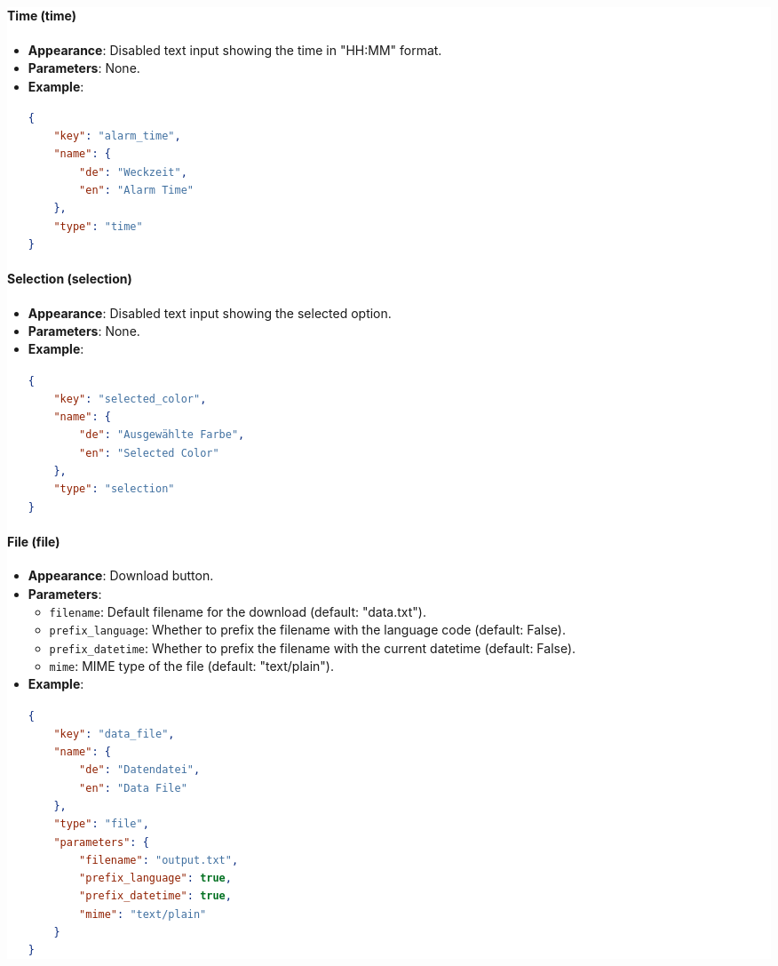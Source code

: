 #### Time (time)
- **Appearance**: Disabled text input showing the time in "HH:MM" format.
- **Parameters**: None.
- **Example**:
  ```json
  {
      "key": "alarm_time",
      "name": {
          "de": "Weckzeit",
          "en": "Alarm Time"
      },
      "type": "time"
  }
  ```

#### Selection (selection)
- **Appearance**: Disabled text input showing the selected option.
- **Parameters**: None.
- **Example**:
  ```json
  {
      "key": "selected_color",
      "name": {
          "de": "Ausgewählte Farbe",
          "en": "Selected Color"
      },
      "type": "selection"
  }
  ```

#### File (file)
- **Appearance**: Download button.
- **Parameters**:
  - `filename`: Default filename for the download (default: "data.txt").
  - `prefix_language`: Whether to prefix the filename with the language code (default: False).
  - `prefix_datetime`: Whether to prefix the filename with the current datetime (default: False).
  - `mime`: MIME type of the file (default: "text/plain").
- **Example**:
  ```json
  {
      "key": "data_file",
      "name": {
          "de": "Datendatei",
          "en": "Data File"
      },
      "type": "file",
      "parameters": {
          "filename": "output.txt",
          "prefix_language": true,
          "prefix_datetime": true,
          "mime": "text/plain"
      }
  }
  ```
